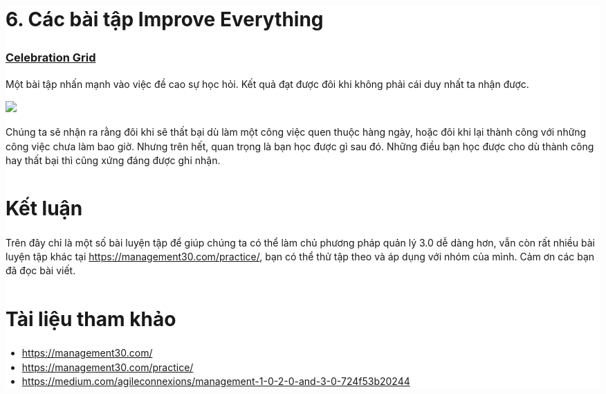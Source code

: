 
# 6. Các bài tập Improve Everything
### [Celebration Grid](https://management30.com/practice/celebration-grids/)
Một bài tập nhấn mạnh vào việc đề cao sự học hỏi. Kết quả đạt được đôi khi không phải cái duy nhất ta nhận được.

![](https://images.viblo.asia/946df445-567e-4d18-96de-ce7f92347624.jpg)

Chúng ta sẽ nhận ra rằng đôi khi sẽ thất bại dù làm một công việc quen thuộc hàng ngày, hoặc đôi khi lại thành công với những công việc chưa làm bao giờ. Nhưng trên hết, quan trọng là bạn học được gì sau đó. Những điều bạn học được cho dù thành công hay thất bại thì cũng xứng đáng được ghi nhận.

# Kết luận
Trên đây chỉ là một số bài luyện tập để giúp chúng ta có thể làm chủ phương pháp quản lý 3.0 dễ dàng hơn, vẫn còn rất nhiều bài luyện tập khác tại https://management30.com/practice/, bạn có thể thử tập theo và áp dụng với nhóm của mình. Cảm ơn các bạn đã đọc bài viết.

# Tài liệu tham khảo
* https://management30.com/
* https://management30.com/practice/
* https://medium.com/agileconnexions/management-1-0-2-0-and-3-0-724f53b20244
